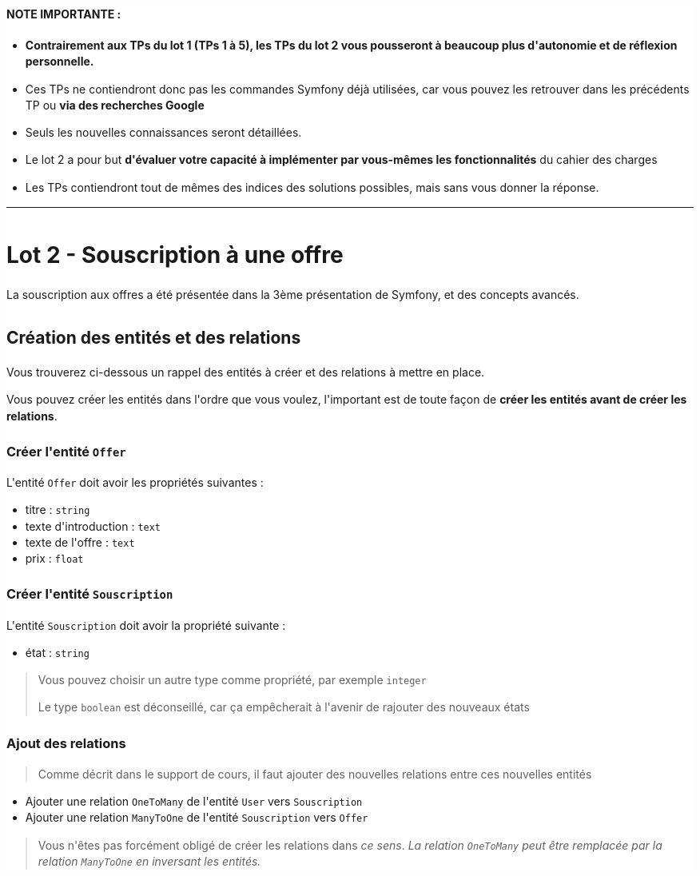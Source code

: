 #### NOTE IMPORTANTE : 

* **Contrairement aux TPs du lot 1 (TPs 1 à 5), les TPs du lot 2 vous pousseront à beaucoup plus d'autonomie et de réflexion personnelle.**

* Ces TPs ne contiendront donc pas les commandes Symfony déjà utilisées, car vous pouvez les retrouver dans les précédents TP ou **via des recherches Google**
* Seuls les nouvelles connaissances seront détaillées. 
* Le lot 2 a pour but **d'évaluer votre capacité à implémenter par vous-mêmes les fonctionnalités** du cahier des charges
* Les TPs contiendront tout de mêmes des indices des solutions possibles, mais sans vous donner la réponse. 

___

# Lot 2 - Souscription à une offre

La souscription aux offres a été présentée dans la 3ème présentation de Symfony, et des concepts avancés.

## Création des entités et des relations

Vous trouverez ci-dessous un rappel des entités à créer et des relations à mettre en place.

Vous pouvez créer les entités dans l'ordre que vous voulez, l'important est de toute façon de **créer les entités avant de créer les relations**. 

### Créer l'entité `Offer`

L'entité `Offer` doit avoir les propriétés suivantes :
* titre : `string`
* texte d'introduction : `text`
* texte de l'offre : `text`
* prix : `float`

### Créer l'entité `Souscription`

L'entité `Souscription` doit avoir la propriété suivante : 
* état : `string` 
> Vous pouvez choisir un autre type comme propriété, par exemple `integer`
> 
> Le type `boolean` est déconseillé, car ça empêcherait à l'avenir de rajouter des nouveaux états

### Ajout des relations
> Comme décrit dans le support de cours, il faut ajouter des nouvelles relations entre ces nouvelles entités
* Ajouter une relation `OneToMany` de l'entité `User` vers `Souscription`
* Ajouter une relation `ManyToOne` de l'entité `Souscription` vers `Offer`

> Vous n'êtes pas forcément obligé de créer les relations dans _ce sens_. 
> _La relation `OneToMany` peut être remplacée par la relation `ManyToOne` en inversant les entités._
